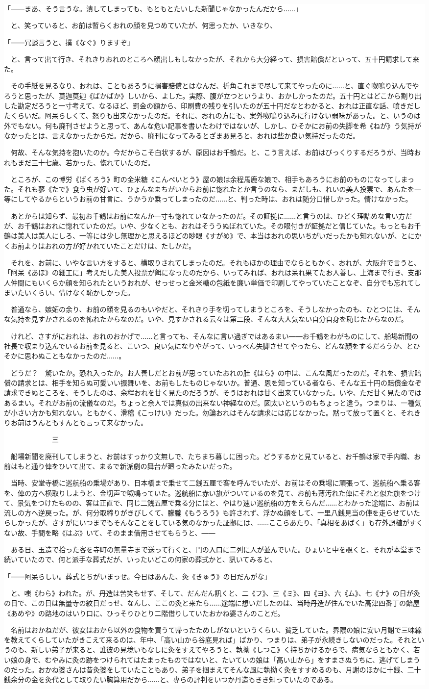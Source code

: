「――まあ、そう言うな。潰してしまっても、もともとたいした新聞じゃなかったんだから……」

　と、笑っていると、お前は暫らくおれの顔を見つめていたが、何思ったか、いきなり、

「――冗談言うと、撲《なぐ》りますぞ」

　と、言って出て行き、それきりおれのところへ顔出しもしなかったが、それから大分経って、損害賠償だといって、五十円請求して来た。

　その手紙を見るなり、おれは、こともあろうに損害賠償とはなんだ、折角これまで尽して来てやったのに……と、直ぐ呶鳴り込んでやろうと思ったが、莫迦莫迦《ばかばか》しいから、よした。実際、腹が立つというより、おかしかったのだ。五十円とはどこから割り出した勘定だろうと一寸考えて、なるほど、罰金の額から、印刷費の残りを引いたのが五十円だなとわかると、おれは正直な話、噴きだしたくらいだ。阿呆らしくて、怒りも出来なかったのだ。それに、おれの方にも、案外呶鳴り込みに行けない弱味があった。と、いうのは外でもない。何も廃刊させようと思って、あんな危い記事を書いたわけではないが、しかし、ひそかにお前の失脚を希《ねが》う気持がなかったとは、言えなかったからだ。だから、廃刊になってみるとざまあ見ろと、おれは些か良い気持だったのだ。

　何故、そんな気持を抱いたのか。今だからこそ白状するが、原因はお千鶴だ。と、こう言えば、お前はびっくりするだろうが、当時おれもまだ三十七歳、若かった、惚れていたのだ。

　ところが、この博労《ばくろう》町の金米糖《こんぺいとう》屋の娘は余程馬鹿な娘で、相手もあろうにお前のものになってしまった。それも蓼《たで》食う虫が好いて、ひょんなまちがいからお前に惚れたとか言うのなら、まだしも、れいの美人投票で、あんたを一等にしてやるからというお前の甘言に、うかうか乗ってしまったのだ……と、判った時は、おれは随分口惜しかった。情けなかった。

　あとからは知らず、最初お千鶴はお前になんか一寸も惚れていなかったのだ。その証拠に……と言うのは、ひどく理詰めな言い方だが、お千鶴はおれに惚れていたのだ。いや、少なくとも、おれはそううぬぼれていた。その眼付きが証拠だと信じていた。もっともお千鶴は美人は美人にしろ、一等には少し無理かと思えるほどの眇眼《すがめ》で、本当はおれの思いちがいだったかも知れないが、とにかくお前よりはおれの方が好かれていたことだけは、たしかだ。

　それを、お前に、いやな言い方をすると、横取りされてしまったのだ。それもほかの理由でならともかく、おれが、大阪弁で言うと、「阿呆《あほ》の細工に」考えだした美人投票が餌になったのだから、いってみれば、おれは呆れ果てたお人善し、上海まで行き、支那人仲間にもいくらか顔を知られたというおれが、せっせっと金米糖の包紙を廉い単価で印刷してやっていたことなぞ、自分でも忘れてしまいたいくらい、情けなく恥かしかった。

　普通なら、嫉妬の余り、お前の顔を見るのもいやだと、それきり手を切ってしまうところを、そうしなかったのも、ひとつには、そんな気持を見すかされるのを怖れたからなのだ。いや、見すかされる云々は第二段、そんな大人気ない自分自身を恥じたからなのだ。

　けれど、さすがにおれは、おれのおかげで……と言っても、そんなに言い過ぎではあるまい――お千鶴をわがものにして、船場新聞の社長で収まり込んでいるお前を見ると、こいつ、良い気になりやがって、いっぺん失脚させてやったら、どんな顔をするだろうか、とひそかに思わぬこともなかったのだ……。

　どうだ？　驚いたか。恐れ入ったか。お人善しだとお前が思っていたおれの肚《はら》の中は、こんな風だったのだ。それを、損害賠償の請求とは、相手を知らぬ可愛いい振舞いを、お前もしたものじゃないか。普通、恩を知っている者なら、そんな五十円の賠償金なぞ請求できぬところを、そうしたのは、余程おれを甘く見たのだろうが、そうはおれは甘く出来ていなかった。いや、ただ甘く見たのではあるまい。それがお前の流儀なのだ。ちょっと余人では真似の出来ない神経なのだ。図太いというのもちょっと違う。つまりは、一種気が小さい方かも知れない。ともかく、滑稽《こっけい》だった。勿論おれはそんな請求には応じなかった。黙って放って置くと、それきりお前はうんともすんとも言って来なかった。



　　　　　　　三



　船場新聞を廃刊してしまうと、お前はすっかり文無しで、たちまち暮しに困った。どうするかと見ていると、お千鶴は家で手内職、お前はもと通り俥をひいて出て、まるで新派劇の舞台が廻ったみたいだった。

　当時、安堂寺橋に巡航船の乗場があり、日本橋まで乗せて二銭五厘で客を呼んでいたが、お前はその乗場に頑張って、巡航船へ乗る客を、俥の方へ横取りしようと、金切声で呶鳴っていた。巡航船に赤い旗がついているのを見て、お前も薄汚れた俥にそれと似た旗をつけて、景気をつけたものの、客は正直で、同じ二銭五厘で乗る分にはと、やはり速い巡航船の方をえらんだ……とわかった途端に、お前は流しの方へ逆戻った。が、何分取締りがきびしくて、朦朧《もうろう》も許されず、浮かぬ顔をして、一里八銭見当の俥を走らせていたらしかったが、さすがにいつまでもそんなことをしている気のなかった証拠には、……ここらあたり、「真相をあばく」も存外誤植がすくない故、手間を略《はぶ》いて、そのまま借用させてもらうと、――



　ある日、玉造で拾った客を寺町の無量寺まで送って行くと、門の入口に二列に人が並んでいた。ひょいと中を覗くと、それが本堂まで続いていたので、何と派手な葬式だが、いったいどこの何家の葬式かと、訊いてみると、

「――阿呆らしい。葬式とちがいまっせ。今日はあんた、灸《きゅう》の日だんがな」

　と、嗤《わら》われた。が、丹造は苦笑もせず、そして、だんだん訊くと、二《フ》、三《ミ》、四《ヨ》、六《ム》、七《ナ》の日が灸の日で、この日は無量寺の紋日だっせ、なんし、ここの灸と来たら……途端に想いだしたのは、当時丹造が住んでいた高津四番丁の飴屋《あめや》の路地のはいり口に、ひっそりひとり二階借りしていたおかね婆さんのことだ。

　名前はおかねだが、彼女はおから以外の食物を買うて帰ったためしがないというくらい、貧乏していた。界隈の娘に安い月謝で三味線を教えてくらしていたがきこえて来るのは、年中、「高い山から谷底見れば」ばかり、つまりは、弟子が永続きしないのだった。それというのも、新しい弟子が来ると、誰彼の見境いもなしに灸をすえてやろうと、執拗《しつこ》く持ちかけるからで、病気ならともかく、若い娘の身で、むやみに灸の跡をつけられてはたまったものではないと、たいていの娘は「高い山から」をすまさぬうちに、逃げてしまうのだった。おかね婆さんは昔灸婆をしていたこともあり、弟子を掴まえてそんな風に執拗く灸をすすめるのも、月謝のほかに十銭、二十銭余分の金を灸代として取りたい胸算用だから……と、専らの評判をいつか丹造もきき知っていたのである。
